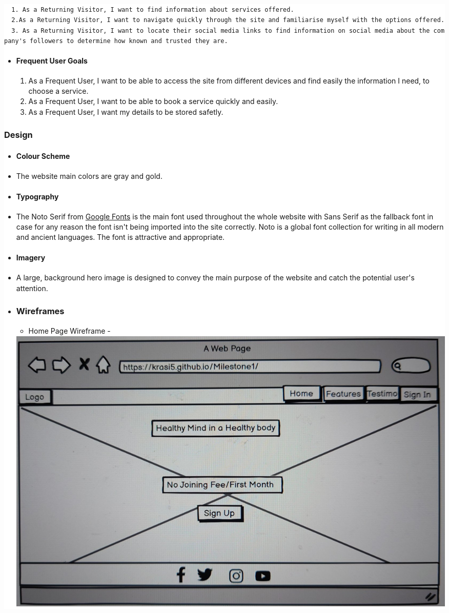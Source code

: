       1. As a Returning Visitor, I want to find information about services offered.
      2.As a Returning Visitor, I want to navigate quickly through the site and familiarise myself with the options offered.
      3. As a Returning Visitor, I want to locate their social media links to find information on social media about the company's followers to determine how known and trusted they are.

 -   #### Frequent User Goals
     
      1. As a Frequent User, I want to be able to access the site from different devices and find easily the information I need, to choose a service.
      2. As a Frequent User, I want to be able to book a service quickly and easily.
      3. As a Frequent User, I want my details to be stored safetly.

 ### Design

 -  #### Colour Scheme
   -   The website main colors are gray and gold.
 -  #### Typography
   -   The Noto Serif from [Google Fonts](https://fonts.google.com/) is the main font used throughout the whole website with Sans Serif as the fallback font in case for any reason the font isn't being imported into the site correctly. Noto is a global font collection for writing in all modern and ancient languages. The font is attractive and appropriate. 
 -  #### Imagery
   - A large, background hero image is designed to convey the main purpose of the website and catch the potential user's attention.

- ### Wireframes

   -  Home Page Wireframe - 
   <img src="assets/documents/desktop_frame.jpg">